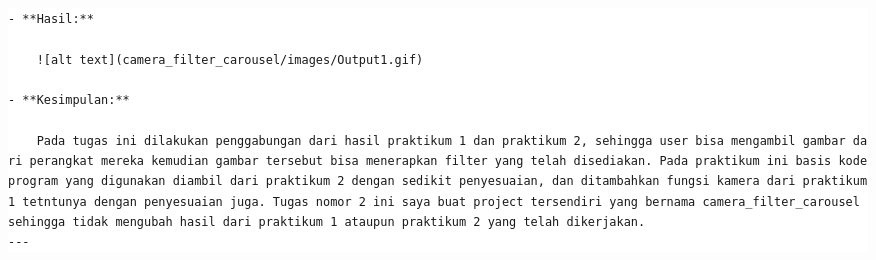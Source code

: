     - **Hasil:**

        ![alt text](camera_filter_carousel/images/Output1.gif)

    - **Kesimpulan:**
        
        Pada tugas ini dilakukan penggabungan dari hasil praktikum 1 dan praktikum 2, sehingga user bisa mengambil gambar dari perangkat mereka kemudian gambar tersebut bisa menerapkan filter yang telah disediakan. Pada praktikum ini basis kode program yang digunakan diambil dari praktikum 2 dengan sedikit penyesuaian, dan ditambahkan fungsi kamera dari praktikum 1 tetntunya dengan penyesuaian juga. Tugas nomor 2 ini saya buat project tersendiri yang bernama camera_filter_carousel sehingga tidak mengubah hasil dari praktikum 1 ataupun praktikum 2 yang telah dikerjakan.
    ---
